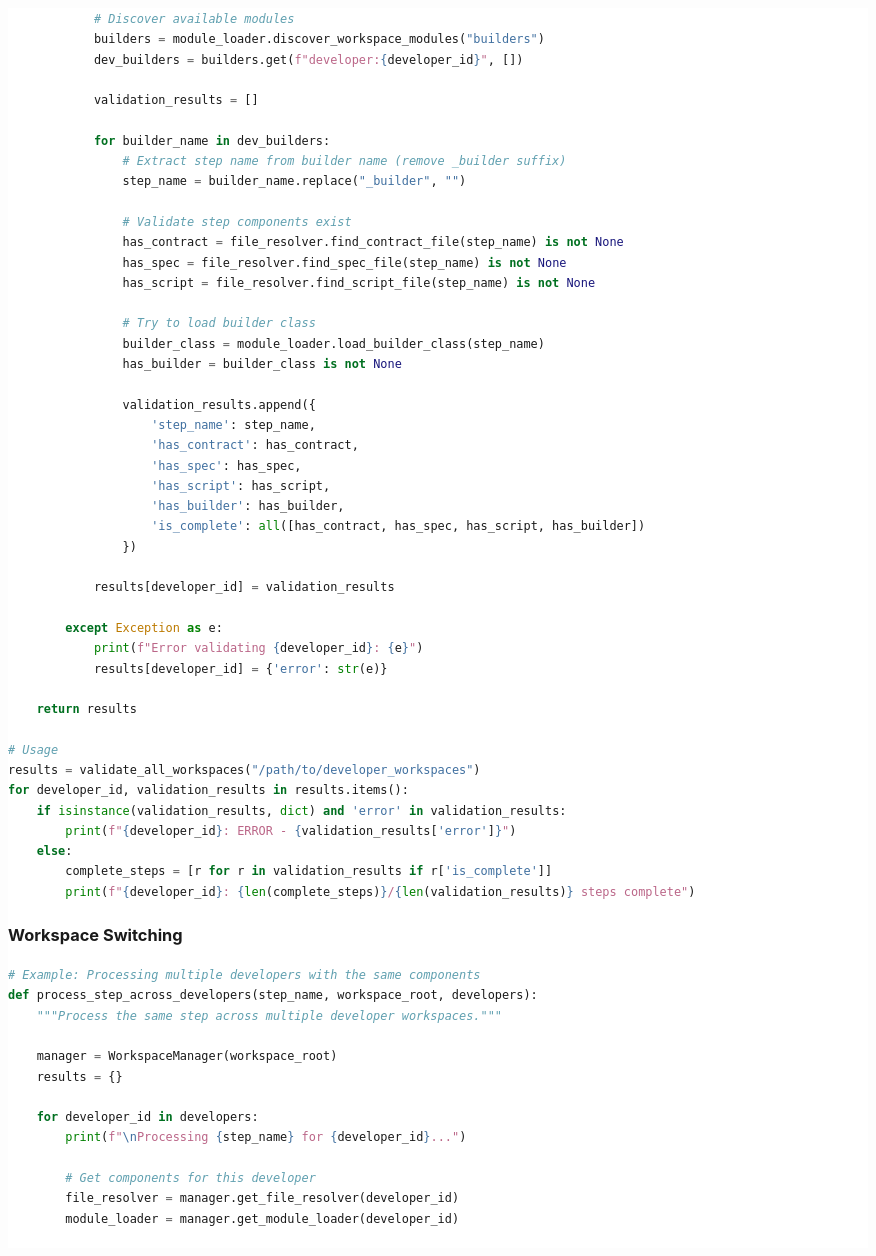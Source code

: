 ```python
            # Discover available modules
            builders = module_loader.discover_workspace_modules("builders")
            dev_builders = builders.get(f"developer:{developer_id}", [])
            
            validation_results = []
            
            for builder_name in dev_builders:
                # Extract step name from builder name (remove _builder suffix)
                step_name = builder_name.replace("_builder", "")
                
                # Validate step components exist
                has_contract = file_resolver.find_contract_file(step_name) is not None
                has_spec = file_resolver.find_spec_file(step_name) is not None
                has_script = file_resolver.find_script_file(step_name) is not None
                
                # Try to load builder class
                builder_class = module_loader.load_builder_class(step_name)
                has_builder = builder_class is not None
                
                validation_results.append({
                    'step_name': step_name,
                    'has_contract': has_contract,
                    'has_spec': has_spec,
                    'has_script': has_script,
                    'has_builder': has_builder,
                    'is_complete': all([has_contract, has_spec, has_script, has_builder])
                })
            
            results[developer_id] = validation_results
            
        except Exception as e:
            print(f"Error validating {developer_id}: {e}")
            results[developer_id] = {'error': str(e)}
    
    return results

# Usage
results = validate_all_workspaces("/path/to/developer_workspaces")
for developer_id, validation_results in results.items():
    if isinstance(validation_results, dict) and 'error' in validation_results:
        print(f"{developer_id}: ERROR - {validation_results['error']}")
    else:
        complete_steps = [r for r in validation_results if r['is_complete']]
        print(f"{developer_id}: {len(complete_steps)}/{len(validation_results)} steps complete")
```

### Workspace Switching

```python
# Example: Processing multiple developers with the same components
def process_step_across_developers(step_name, workspace_root, developers):
    """Process the same step across multiple developer workspaces."""
    
    manager = WorkspaceManager(workspace_root)
    results = {}
    
    for developer_id in developers:
        print(f"\nProcessing {step_name} for {developer_id}...")
        
        # Get components for this developer
        file_resolver = manager.get_file_resolver(developer_id)
        module_loader = manager.get_module_loader(developer_id)
        
```